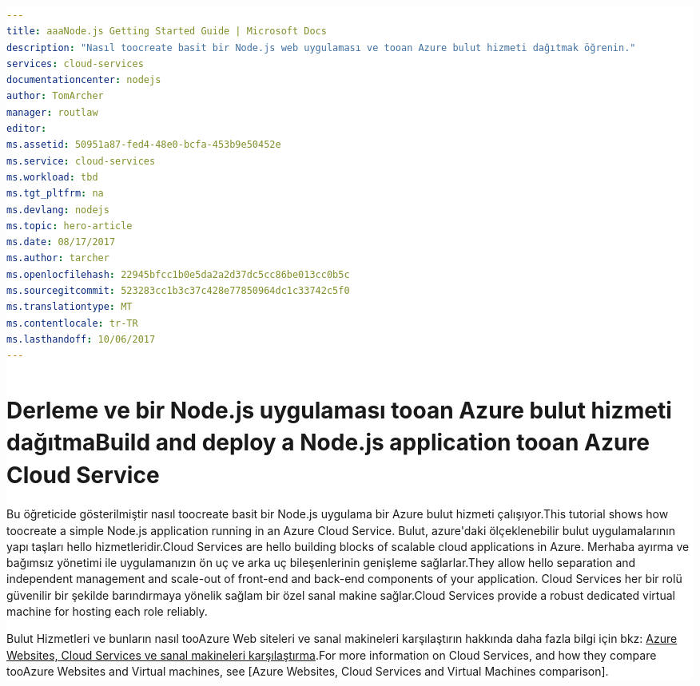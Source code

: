 ```yaml
---
title: aaaNode.js Getting Started Guide | Microsoft Docs
description: "Nasıl toocreate basit bir Node.js web uygulaması ve tooan Azure bulut hizmeti dağıtmak öğrenin."
services: cloud-services
documentationcenter: nodejs
author: TomArcher
manager: routlaw
editor: 
ms.assetid: 50951a87-fed4-48e0-bcfa-453b9e50452e
ms.service: cloud-services
ms.workload: tbd
ms.tgt_pltfrm: na
ms.devlang: nodejs
ms.topic: hero-article
ms.date: 08/17/2017
ms.author: tarcher
ms.openlocfilehash: 22945bfcc1b0e5da2a2d37dc5cc86be013cc0b5c
ms.sourcegitcommit: 523283cc1b3c37c428e77850964dc1c33742c5f0
ms.translationtype: MT
ms.contentlocale: tr-TR
ms.lasthandoff: 10/06/2017
---
```

# <a name="build-and-deploy-a-nodejs-application-tooan-azure-cloud-service"></a><span data-ttu-id="7bdc4-103">Derleme ve bir Node.js uygulaması tooan Azure bulut hizmeti dağıtma</span><span class="sxs-lookup"><span data-stu-id="7bdc4-103">Build and deploy a Node.js application tooan Azure Cloud Service</span></span>

<span data-ttu-id="7bdc4-104">Bu öğreticide gösterilmiştir nasıl toocreate basit bir Node.js uygulama bir Azure bulut hizmeti çalışıyor.</span><span class="sxs-lookup"><span data-stu-id="7bdc4-104">This tutorial shows how toocreate a simple Node.js application running in an Azure Cloud Service.</span></span> <span data-ttu-id="7bdc4-105">Bulut, azure'daki ölçeklenebilir bulut uygulamalarının yapı taşları hello hizmetleridir.</span><span class="sxs-lookup"><span data-stu-id="7bdc4-105">Cloud Services are hello building blocks of scalable cloud applications in Azure.</span></span> <span data-ttu-id="7bdc4-106">Merhaba ayırma ve bağımsız yönetimi ile uygulamanızın ön uç ve arka uç bileşenlerinin genişleme sağlarlar.</span><span class="sxs-lookup"><span data-stu-id="7bdc4-106">They allow hello separation and independent management and scale-out of front-end and back-end components of your application.</span></span>  <span data-ttu-id="7bdc4-107">Cloud Services her bir rolü güvenilir bir şekilde barındırmaya yönelik sağlam bir özel sanal makine sağlar.</span><span class="sxs-lookup"><span data-stu-id="7bdc4-107">Cloud Services provide a robust dedicated virtual machine for hosting each role reliably.</span></span>

<span data-ttu-id="7bdc4-108">Bulut Hizmetleri ve bunların nasıl tooAzure Web siteleri ve sanal makineleri karşılaştırın hakkında daha fazla bilgi için bkz: [Azure Websites, Cloud Services ve sanal makineleri karşılaştırma].</span><span class="sxs-lookup"><span data-stu-id="7bdc4-108">For more information on Cloud Services, and how they compare tooAzure Websites and Virtual machines, see [Azure Websites, Cloud Services and Virtual Machines comparison].</span></span>


[Azure Websites, Cloud Services ve sanal makineleri karşılaştırma]: ../app-service-web/choose-web-site-cloud-service-vm.md
[basit bir web uygulaması kullanmayı]: ../app-service-web/app-service-web-get-started-nodejs.md
[Azure PowerShell]: /powershell/azureps-cmdlets-docs
[.NET 2.7 için Azure SDK]: http://www.microsoft.com/en-us/download/details.aspx?id=48178
[PowerShell'i bağlayın]: /powershell/azureps-cmdlets-docs#step-3-connect
[nodejs.org]: http://nodejs.org/
[Azure için Barındırılan Hizmet Oluşturmaya Genel Bakış]: https://azure.microsoft.com/documentation/services/cloud-services/
[Node.js Geliştirici Merkezi]: https://azure.microsoft.com/develop/nodejs/
[hello result of hello New-AzureService helloworld command]: ./media/cloud-services-nodejs-develop-deploy-app/node9.png
[hello output of hello Add-AzureNodeWebRole command]: ./media/cloud-services-nodejs-develop-deploy-app/node11.png
[A web browser displaying hello Hello World web page]: ./media/cloud-services-nodejs-develop-deploy-app/node14.png
[hello output of hello Publish-AzureService command]: ./media/cloud-services-nodejs-develop-deploy-app/node19.png
[A browser window displaying hello hello world page; hello URL indicates hello page is hosted on Azure.]: ./media/cloud-services-nodejs-develop-deploy-app/node21.png
[hello status of hello Stop-AzureService command]: ./media/cloud-services-nodejs-develop-deploy-app/node48.png
[hello status of hello Remove-AzureService command]: ./media/cloud-services-nodejs-develop-deploy-app/node49.png